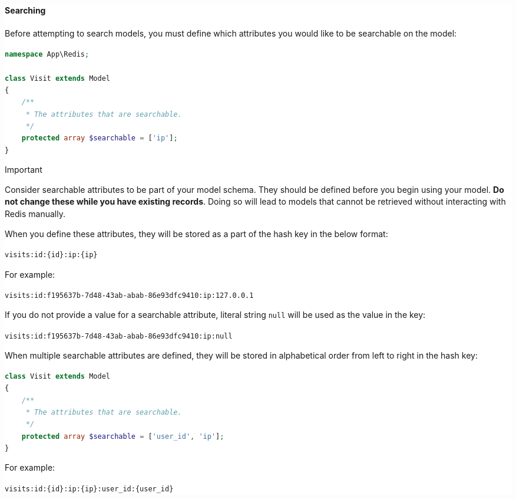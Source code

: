 #### Searching

Before attempting to search models, you must define which attributes you would like to be searchable on the model:

```php
namespace App\Redis;

class Visit extends Model
{
    /**
     * The attributes that are searchable.
     */
    protected array $searchable = ['ip'];
}
```

> [!important]
> Consider searchable attributes to be part of your model schema. They should be defined before 
> you begin using your model. **Do not change these while you have existing records**. Doing 
> so will lead to models that cannot be retrieved without interacting with Redis manually.

When you define these attributes, they will be stored as a part of the hash key in the below format:

```
visits:id:{id}:ip:{ip}
```

For example:

```
visits:id:f195637b-7d48-43ab-abab-86e93dfc9410:ip:127.0.0.1
```

If you do not provide a value for a searchable attribute, literal string `null` will be used as the value in the key:

```
visits:id:f195637b-7d48-43ab-abab-86e93dfc9410:ip:null
```

When multiple searchable attributes are defined, they will be stored in alphabetical order from left to right in the hash key:

```php
class Visit extends Model
{
    /**
     * The attributes that are searchable.
     */
    protected array $searchable = ['user_id', 'ip'];
}
```

For example:

```
visits:id:{id}:ip:{ip}:user_id:{user_id}
```
